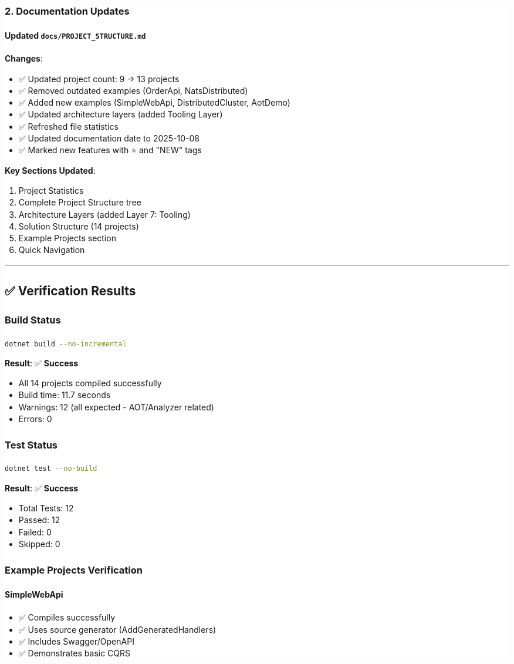 
### 2. Documentation Updates

#### Updated `docs/PROJECT_STRUCTURE.md`

**Changes**:
- ✅ Updated project count: 9 → 13 projects
- ✅ Removed outdated examples (OrderApi, NatsDistributed)
- ✅ Added new examples (SimpleWebApi, DistributedCluster, AotDemo)
- ✅ Updated architecture layers (added Tooling Layer)
- ✅ Refreshed file statistics
- ✅ Updated documentation date to 2025-10-08
- ✅ Marked new features with ⭐ and "NEW" tags

**Key Sections Updated**:
1. Project Statistics
2. Complete Project Structure tree
3. Architecture Layers (added Layer 7: Tooling)
4. Solution Structure (14 projects)
5. Example Projects section
6. Quick Navigation

---

## ✅ Verification Results

### Build Status
```bash
dotnet build --no-incremental
```

**Result**: ✅ **Success**
- All 14 projects compiled successfully
- Build time: 11.7 seconds
- Warnings: 12 (all expected - AOT/Analyzer related)
- Errors: 0

### Test Status
```bash
dotnet test --no-build
```

**Result**: ✅ **Success**
- Total Tests: 12
- Passed: 12
- Failed: 0
- Skipped: 0

### Example Projects Verification

#### SimpleWebApi
- ✅ Compiles successfully
- ✅ Uses source generator (AddGeneratedHandlers)
- ✅ Includes Swagger/OpenAPI
- ✅ Demonstrates basic CQRS
